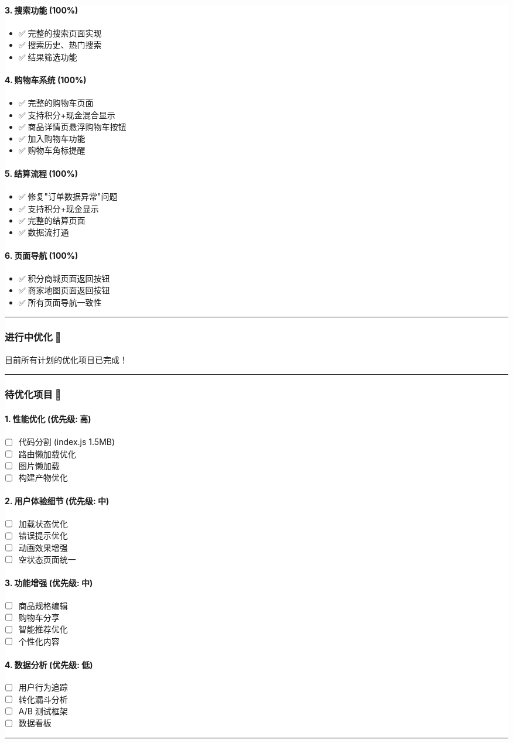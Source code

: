#### 3. **搜索功能** (100%)
- ✅ 完整的搜索页面实现
- ✅ 搜索历史、热门搜索
- ✅ 结果筛选功能

#### 4. **购物车系统** (100%)
- ✅ 完整的购物车页面
- ✅ 支持积分+现金混合显示
- ✅ 商品详情页悬浮购物车按钮
- ✅ 加入购物车功能
- ✅ 购物车角标提醒

#### 5. **结算流程** (100%)
- ✅ 修复"订单数据异常"问题
- ✅ 支持积分+现金显示
- ✅ 完整的结算页面
- ✅ 数据流打通

#### 6. **页面导航** (100%)
- ✅ 积分商城页面返回按钮
- ✅ 商家地图页面返回按钮
- ✅ 所有页面导航一致性

---

### 进行中优化 🔄

目前所有计划的优化项目已完成！

---

### 待优化项目 📝

#### 1. **性能优化** (优先级: 高)
- [ ] 代码分割 (index.js 1.5MB)
- [ ] 路由懒加载优化
- [ ] 图片懒加载
- [ ] 构建产物优化

#### 2. **用户体验细节** (优先级: 中)
- [ ] 加载状态优化
- [ ] 错误提示优化
- [ ] 动画效果增强
- [ ] 空状态页面统一

#### 3. **功能增强** (优先级: 中)
- [ ] 商品规格编辑
- [ ] 购物车分享
- [ ] 智能推荐优化
- [ ] 个性化内容

#### 4. **数据分析** (优先级: 低)
- [ ] 用户行为追踪
- [ ] 转化漏斗分析
- [ ] A/B 测试框架
- [ ] 数据看板

---